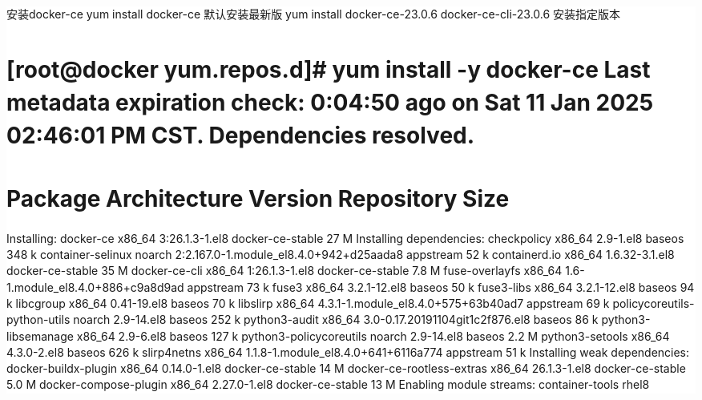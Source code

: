安装docker-ce
yum install docker-ce 默认安装最新版
yum install docker-ce-23.0.6 docker-ce-cli-23.0.6 安装指定版本

[root@docker yum.repos.d]# yum install -y docker-ce
Last metadata expiration check: 0:04:50 ago on Sat 11 Jan 2025 02:46:01 PM CST.
Dependencies resolved.
====================================================================================================================================
 Package                              Architecture   Version                                         Repository                Size
====================================================================================================================================
Installing:
 docker-ce                            x86_64         3:26.1.3-1.el8                                  docker-ce-stable          27 M
Installing dependencies:
 checkpolicy                          x86_64         2.9-1.el8                                       baseos                   348 k
 container-selinux                    noarch         2:2.167.0-1.module_el8.4.0+942+d25aada8         appstream                 52 k
 containerd.io                        x86_64         1.6.32-3.1.el8                                  docker-ce-stable          35 M
 docker-ce-cli                        x86_64         1:26.1.3-1.el8                                  docker-ce-stable         7.8 M
 fuse-overlayfs                       x86_64         1.6-1.module_el8.4.0+886+c9a8d9ad               appstream                 73 k
 fuse3                                x86_64         3.2.1-12.el8                                    baseos                    50 k
 fuse3-libs                           x86_64         3.2.1-12.el8                                    baseos                    94 k
 libcgroup                            x86_64         0.41-19.el8                                     baseos                    70 k
 libslirp                             x86_64         4.3.1-1.module_el8.4.0+575+63b40ad7             appstream                 69 k
 policycoreutils-python-utils         noarch         2.9-14.el8                                      baseos                   252 k
 python3-audit                        x86_64         3.0-0.17.20191104git1c2f876.el8                 baseos                    86 k
 python3-libsemanage                  x86_64         2.9-6.el8                                       baseos                   127 k
 python3-policycoreutils              noarch         2.9-14.el8                                      baseos                   2.2 M
 python3-setools                      x86_64         4.3.0-2.el8                                     baseos                   626 k
 slirp4netns                          x86_64         1.1.8-1.module_el8.4.0+641+6116a774             appstream                 51 k
Installing weak dependencies:
 docker-buildx-plugin                 x86_64         0.14.0-1.el8                                    docker-ce-stable          14 M
 docker-ce-rootless-extras            x86_64         26.1.3-1.el8                                    docker-ce-stable         5.0 M
 docker-compose-plugin                x86_64         2.27.0-1.el8                                    docker-ce-stable          13 M
Enabling module streams:
 container-tools                                     rhel8
